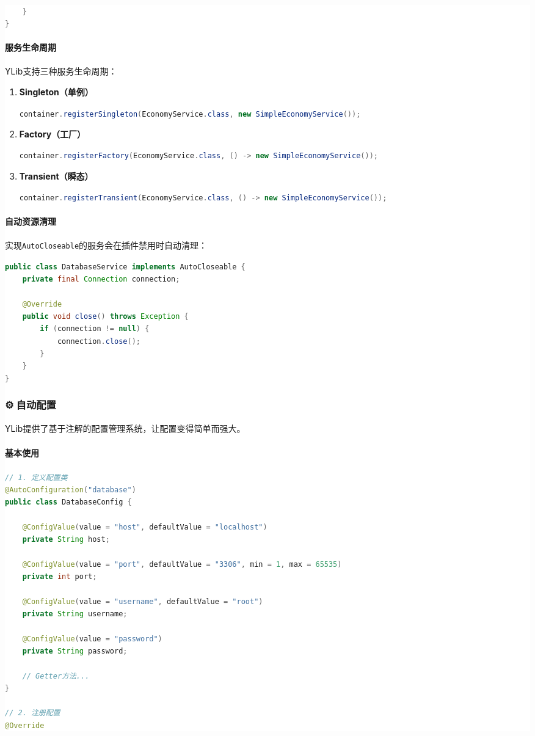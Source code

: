 ```java
    }
}
```

#### 服务生命周期

YLib支持三种服务生命周期：

1. **Singleton（单例）**
   ```java
   container.registerSingleton(EconomyService.class, new SimpleEconomyService());
   ```

2. **Factory（工厂）**
   ```java
   container.registerFactory(EconomyService.class, () -> new SimpleEconomyService());
   ```

3. **Transient（瞬态）**
   ```java
   container.registerTransient(EconomyService.class, () -> new SimpleEconomyService());
   ```

#### 自动资源清理

实现`AutoCloseable`的服务会在插件禁用时自动清理：

```java
public class DatabaseService implements AutoCloseable {
    private final Connection connection;
    
    @Override
    public void close() throws Exception {
        if (connection != null) {
            connection.close();
        }
    }
}
```

### ⚙️ 自动配置

YLib提供了基于注解的配置管理系统，让配置变得简单而强大。

#### 基本使用

```java
// 1. 定义配置类
@AutoConfiguration("database")
public class DatabaseConfig {
    
    @ConfigValue(value = "host", defaultValue = "localhost")
    private String host;
    
    @ConfigValue(value = "port", defaultValue = "3306", min = 1, max = 65535)
    private int port;
    
    @ConfigValue(value = "username", defaultValue = "root")
    private String username;
    
    @ConfigValue(value = "password")
    private String password;
    
    // Getter方法...
}

// 2. 注册配置
@Override
```